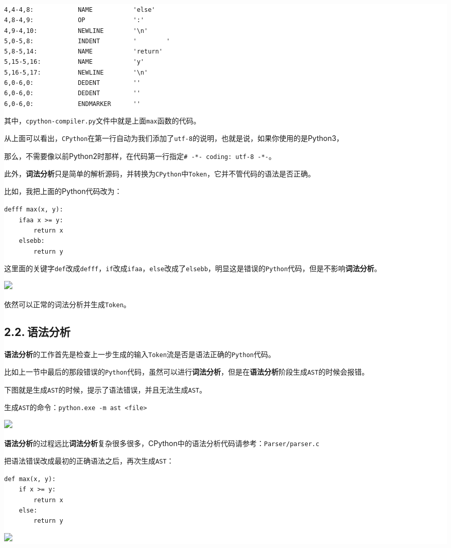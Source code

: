     4,4-4,8:            NAME           'else'
    4,8-4,9:            OP             ':'
    4,9-4,10:           NEWLINE        '\n'
    5,0-5,8:            INDENT         '        '
    5,8-5,14:           NAME           'return'
    5,15-5,16:          NAME           'y'
    5,16-5,17:          NEWLINE        '\n'
    6,0-6,0:            DEDENT         ''
    6,0-6,0:            DEDENT         ''
    6,0-6,0:            ENDMARKER      ''
    

其中，`cpython-compiler.py`文件中就是上面`max`函数的代码。

从上面可以看出，`CPython`在第一行自动为我们添加了`utf-8`的说明，也就是说，如果你使用的是Python3，

那么，不需要像以前Python2时那样，在代码第一行指定`# -*- coding: utf-8 -*-`。

此外，**词法分析**只是简单的解析源码，并转换为`CPython`中`Token`，它并不管代码的语法是否正确。

比如，我把上面的Python代码改为：

    defff max(x, y):
        ifaa x >= y:
            return x
        elsebb:
            return y
    

这里面的关键字`def`改成`defff`，`if`改成`ifaa`，`else`改成了`elsebb`，明显这是错误的`Python`代码，但是不影响**词法分析**。

![](https://img2024.cnblogs.com/blog/83005/202502/83005-20250201214332613-1510760835.png)

依然可以正常的词法分析并生成`Token`。

2.2. 语法分析
---------

**语法分析**的工作首先是检查上一步生成的输入`Token`流是否是语法正确的`Python`代码。

比如上一节中最后的那段错误的`Python`代码，虽然可以进行**词法分析**，但是在**语法分析**阶段生成`AST`的时候会报错。

下图就是生成`AST`的时候，提示了语法错误，并且无法生成`AST`。

生成`AST`的命令：`python.exe -m ast <file>`

![](https://img2024.cnblogs.com/blog/83005/202502/83005-20250201214332640-1970902378.png)

**语法分析**的过程远比**词法分析**复杂很多很多，CPython中的语法分析代码请参考：`Parser/parser.c`

把语法错误改成最初的正确语法之后，再次生成`AST`：

    def max(x, y):
        if x >= y:
            return x
        else:
            return y
    

![](https://img2024.cnblogs.com/blog/83005/202502/83005-20250201214332611-1315909319.png)
